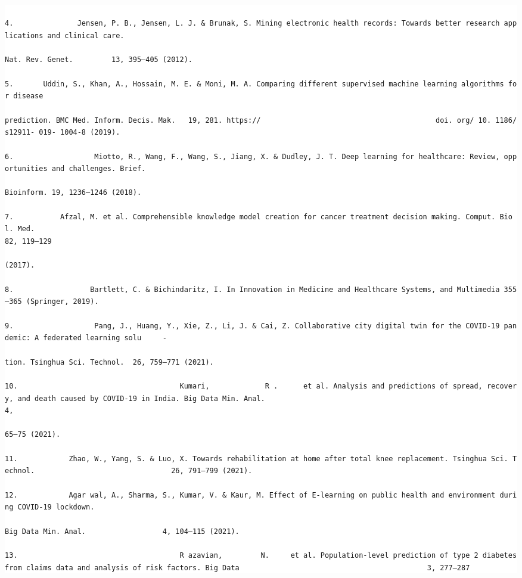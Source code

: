                                                                                                                                                                                                                         4.               Jensen, P. B., Jensen, L. J. & Brunak, S. Mining electronic health records: Towards better research applications and clinical care.
                                                                                                                                                                                                                                      Nat. Rev. Genet.         13, 395–405 (2012).
                                                                                                                                                                                                                       5.       Uddin, S., Khan, A., Hossain, M. E. & Moni, M. A. Comparing different supervised machine learning algorithms for disease
                                                                                                                                                                                                                                      prediction. BMC Med. Inform. Decis. Mak.   19, 281. https://                                         doi. org/ 10. 1186/        s12911- 019- 1004-8 (2019).
                                                                                                                                                                                                                           6.                   Miotto, R., Wang, F., Wang, S., Jiang, X. & Dudley, J. T. Deep learning for healthcare: Review, opportunities and challenges. Brief.
                                                                                                                                                                                                                                      Bioinform. 19, 1236–1246 (2018).
                                                                                                                                                                                                                            7.           Afzal, M. et al. Comprehensible knowledge model creation for cancer treatment decision making. Comput. Biol. Med.                                                                                                                     82, 119–129
                                                                                                                                                                                                                                      (2017).
                                                                                                                                                                                                                           8.                  Bartlett, C. & Bichindaritz, I. In Innovation in Medicine and Healthcare Systems, and Multimedia 355–365 (Springer, 2019).
                                                                                                                                                                                                                            9.                   Pang, J., Huang, Y., Xie, Z., Li, J. & Cai, Z. Collaborative city digital twin for the COVID-19 pandemic: A federated learning solu     -
                                                                                                                                                                                                                                      tion. Tsinghua Sci. Technol.  26, 759–771 (2021).
                                                                                                                                                                                                              10.                                      Kumari,             R .      et al. Analysis and predictions of spread, recovery, and death caused by COVID-19 in India. Big Data Min. Anal.                                                                             4,
                                                                                                                                                                                                                                      65–75 (2021).
                                                                                                                                                                                                               11.            Zhao, W., Yang, S. & Luo, X. Towards rehabilitation at home after total knee replacement. Tsinghua Sci. Technol.                                26, 791–799 (2021).
                                                                                                                                                                                                               12.            Agar wal, A., Sharma, S., Kumar, V. & Kaur, M. Effect of E-learning on public health and environment during COVID-19 lockdown.
                                                                                                                                                                                                                                      Big Data Min. Anal.                  4, 104–115 (2021).
                                                                                                                                                                                                              13.                                      R azavian,         N.     et al. Population-level prediction of type 2 diabetes from claims data and analysis of risk factors. Big Data                                            3, 277–287